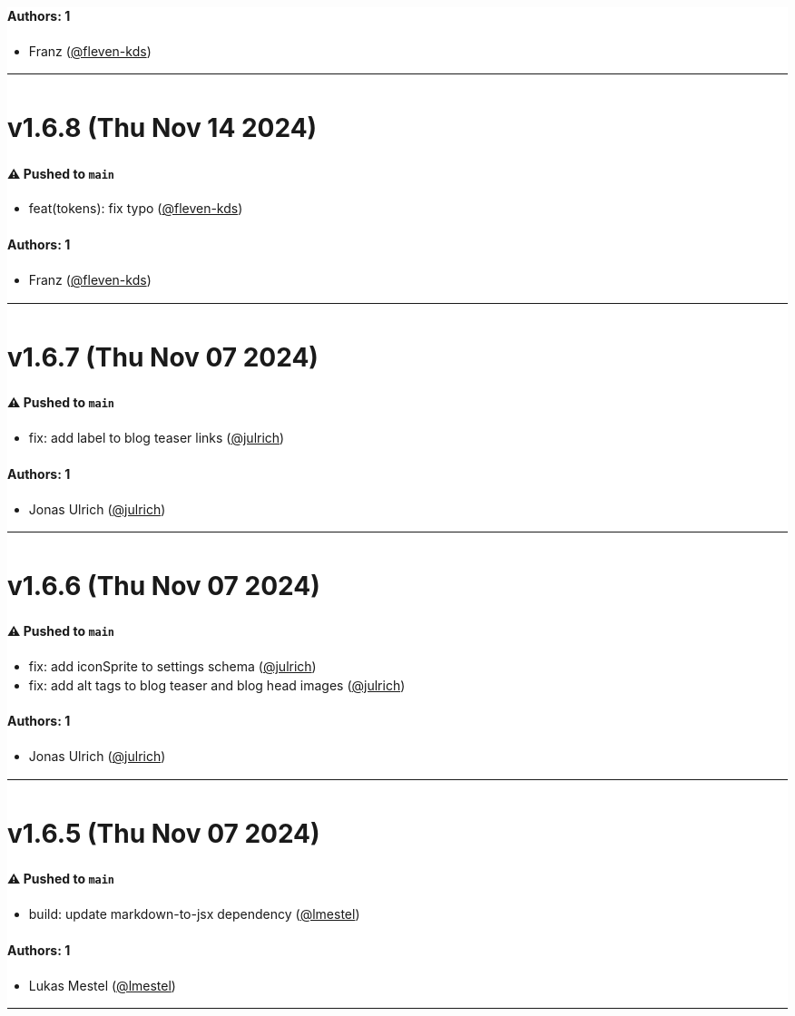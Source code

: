#### Authors: 1

- Franz ([@fleven-kds](https://github.com/fleven-kds))

---

# v1.6.8 (Thu Nov 14 2024)

#### ⚠️ Pushed to `main`

- feat(tokens): fix typo ([@fleven-kds](https://github.com/fleven-kds))

#### Authors: 1

- Franz ([@fleven-kds](https://github.com/fleven-kds))

---

# v1.6.7 (Thu Nov 07 2024)

#### ⚠️ Pushed to `main`

- fix: add label to blog teaser links ([@julrich](https://github.com/julrich))

#### Authors: 1

- Jonas Ulrich ([@julrich](https://github.com/julrich))

---

# v1.6.6 (Thu Nov 07 2024)

#### ⚠️ Pushed to `main`

- fix: add iconSprite to settings schema ([@julrich](https://github.com/julrich))
- fix: add alt tags to blog teaser and blog head images ([@julrich](https://github.com/julrich))

#### Authors: 1

- Jonas Ulrich ([@julrich](https://github.com/julrich))

---

# v1.6.5 (Thu Nov 07 2024)

#### ⚠️ Pushed to `main`

- build: update markdown-to-jsx dependency ([@lmestel](https://github.com/lmestel))

#### Authors: 1

- Lukas Mestel ([@lmestel](https://github.com/lmestel))

---